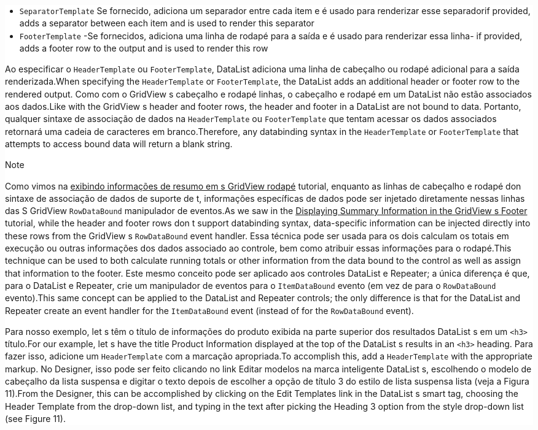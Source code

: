 - `SeparatorTemplate` <span data-ttu-id="91599-199">Se fornecido, adiciona um separador entre cada item e é usado para renderizar esse separador</span><span class="sxs-lookup"><span data-stu-id="91599-199">if provided, adds a separator between each item and is used to render this separator</span></span>
- `FooterTemplate` <span data-ttu-id="91599-200">-Se fornecidos, adiciona uma linha de rodapé para a saída e é usado para renderizar essa linha</span><span class="sxs-lookup"><span data-stu-id="91599-200">- if provided, adds a footer row to the output and is used to render this row</span></span>

<span data-ttu-id="91599-201">Ao especificar o `HeaderTemplate` ou `FooterTemplate`, DataList adiciona uma linha de cabeçalho ou rodapé adicional para a saída renderizada.</span><span class="sxs-lookup"><span data-stu-id="91599-201">When specifying the `HeaderTemplate` or `FooterTemplate`, the DataList adds an additional header or footer row to the rendered output.</span></span> <span data-ttu-id="91599-202">Como com o GridView s cabeçalho e rodapé linhas, o cabeçalho e rodapé em um DataList não estão associados aos dados.</span><span class="sxs-lookup"><span data-stu-id="91599-202">Like with the GridView s header and footer rows, the header and footer in a DataList are not bound to data.</span></span> <span data-ttu-id="91599-203">Portanto, qualquer sintaxe de associação de dados na `HeaderTemplate` ou `FooterTemplate` que tentam acessar os dados associados retornará uma cadeia de caracteres em branco.</span><span class="sxs-lookup"><span data-stu-id="91599-203">Therefore, any databinding syntax in the `HeaderTemplate` or `FooterTemplate` that attempts to access bound data will return a blank string.</span></span>

> [!NOTE]
> <span data-ttu-id="91599-204">Como vimos na [exibindo informações de resumo em s GridView rodapé](../custom-formatting/displaying-summary-information-in-the-gridview-s-footer-cs.md) tutorial, enquanto as linhas de cabeçalho e rodapé don sintaxe de associação de dados de suporte de t, informações específicas de dados pode ser injetado diretamente nessas linhas das S GridView `RowDataBound` manipulador de eventos.</span><span class="sxs-lookup"><span data-stu-id="91599-204">As we saw in the [Displaying Summary Information in the GridView s Footer](../custom-formatting/displaying-summary-information-in-the-gridview-s-footer-cs.md) tutorial, while the header and footer rows don t support databinding syntax, data-specific information can be injected directly into these rows from the GridView s `RowDataBound` event handler.</span></span> <span data-ttu-id="91599-205">Essa técnica pode ser usada para os dois calculam os totais em execução ou outras informações dos dados associado ao controle, bem como atribuir essas informações para o rodapé.</span><span class="sxs-lookup"><span data-stu-id="91599-205">This technique can be used to both calculate running totals or other information from the data bound to the control as well as assign that information to the footer.</span></span> <span data-ttu-id="91599-206">Este mesmo conceito pode ser aplicado aos controles DataList e Repeater; a única diferença é que, para o DataList e Repeater, crie um manipulador de eventos para o `ItemDataBound` evento (em vez de para o `RowDataBound` evento).</span><span class="sxs-lookup"><span data-stu-id="91599-206">This same concept can be applied to the DataList and Repeater controls; the only difference is that for the DataList and Repeater create an event handler for the `ItemDataBound` event (instead of for the `RowDataBound` event).</span></span>


<span data-ttu-id="91599-207">Para nosso exemplo, let s têm o título de informações do produto exibida na parte superior dos resultados DataList s em um `<h3>` título.</span><span class="sxs-lookup"><span data-stu-id="91599-207">For our example, let s have the title Product Information displayed at the top of the DataList s results in an `<h3>` heading.</span></span> <span data-ttu-id="91599-208">Para fazer isso, adicione um `HeaderTemplate` com a marcação apropriada.</span><span class="sxs-lookup"><span data-stu-id="91599-208">To accomplish this, add a `HeaderTemplate` with the appropriate markup.</span></span> <span data-ttu-id="91599-209">No Designer, isso pode ser feito clicando no link Editar modelos na marca inteligente DataList s, escolhendo o modelo de cabeçalho da lista suspensa e digitar o texto depois de escolher a opção de título 3 do estilo de lista suspensa lista (veja a Figura 11).</span><span class="sxs-lookup"><span data-stu-id="91599-209">From the Designer, this can be accomplished by clicking on the Edit Templates link in the DataList s smart tag, choosing the Header Template from the drop-down list, and typing in the text after picking the Heading 3 option from the style drop-down list (see Figure 11).</span></span>
